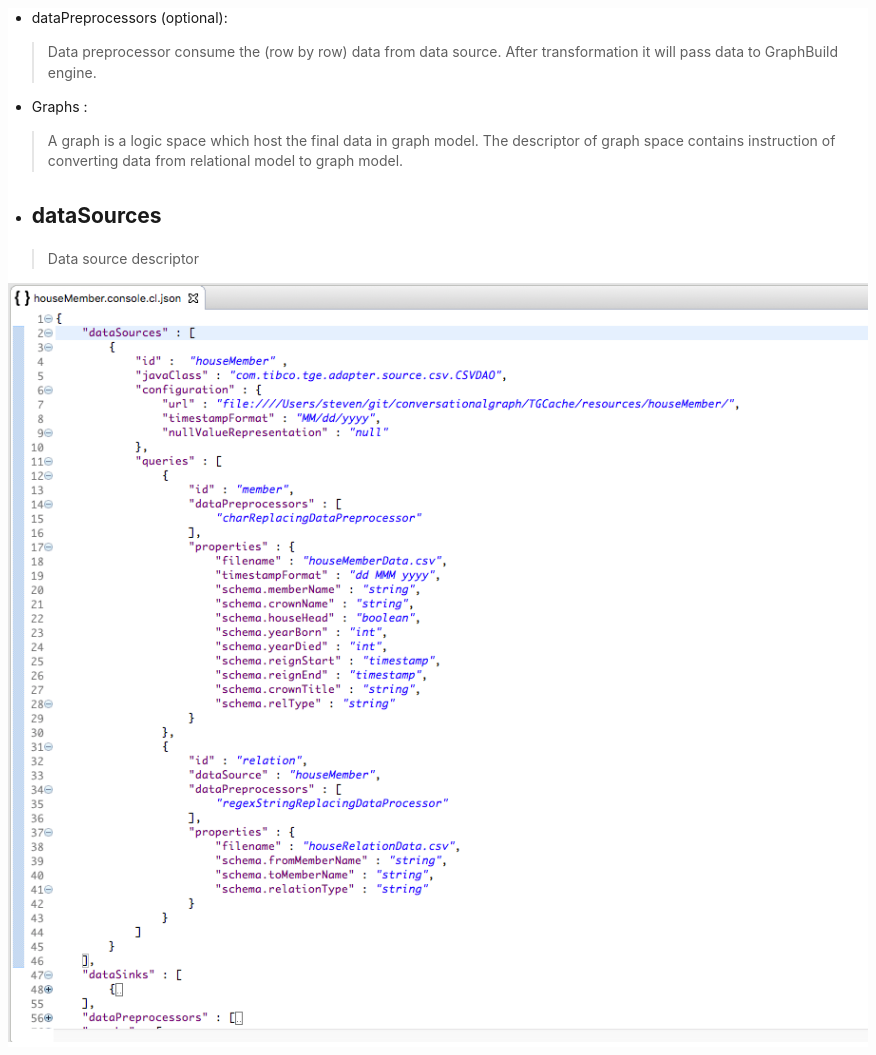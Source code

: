 -   dataPreprocessors (optional):

> Data preprocessor consume the (row by row) data from data source. After transformation it will pass data to GraphBuild engine.

-   Graphs :

> A graph is a logic space which host the final data in graph model. The descriptor of graph space contains instruction of converting data from relational model to graph model.

-   dataSources
    -----------

> Data source descriptor

![](./README/media/image32.png)
